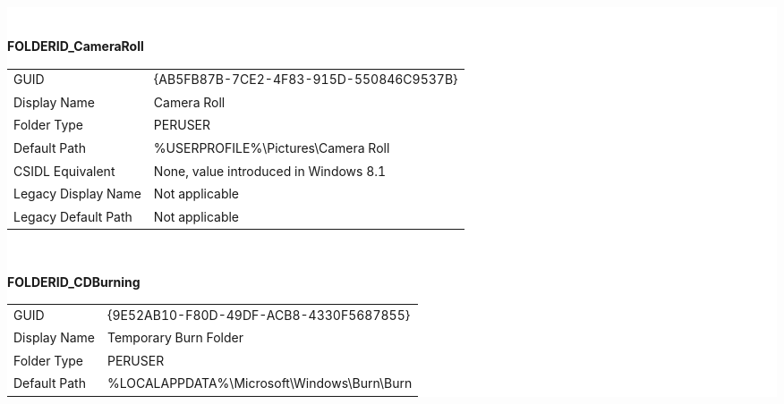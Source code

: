 <p> </p></td>
</tr>
<tr class="odd">
<td ><span id="FOLDERID_CameraRoll"></span><span id="folderid_cameraroll"></span><span id="FOLDERID_CAMERAROLL"></span><dl> <dt><strong>FOLDERID_CameraRoll</strong></dt> </dl></td>
<td >
<table>
<tbody>
<tr class="odd">
<td>GUID</td>
<td>{AB5FB87B-7CE2-4F83-915D-550846C9537B}</td>
</tr>
<tr class="even">
<td>Display Name</td>
<td>Camera Roll</td>
</tr>
<tr class="odd">
<td>Folder Type</td>
<td>PERUSER</td>
</tr>
<tr class="even">
<td>Default Path</td>
<td>%USERPROFILE%\Pictures\Camera Roll</td>
</tr>
<tr class="odd">
<td>CSIDL Equivalent</td>
<td>None, value introduced in Windows 8.1</td>
</tr>
<tr class="even">
<td>Legacy Display Name</td>
<td>Not applicable</td>
</tr>
<tr class="odd">
<td>Legacy Default Path</td>
<td>Not applicable</td>
</tr>
</tbody>
</table>

<p> </p></td>
</tr>
<tr class="even">
<td ><span id="FOLDERID_CDBurning"></span><span id="folderid_cdburning"></span><span id="FOLDERID_CDBURNING"></span><dl> <dt><strong>FOLDERID_CDBurning</strong></dt> </dl></td>
<td >
<table>
<tbody>
<tr class="odd">
<td>GUID</td>
<td>{9E52AB10-F80D-49DF-ACB8-4330F5687855}</td>
</tr>
<tr class="even">
<td>Display Name</td>
<td>Temporary Burn Folder</td>
</tr>
<tr class="odd">
<td>Folder Type</td>
<td>PERUSER</td>
</tr>
<tr class="even">
<td>Default Path</td>
<td>%LOCALAPPDATA%\Microsoft\Windows\Burn\Burn</td>
</tr>
<tr class="odd">